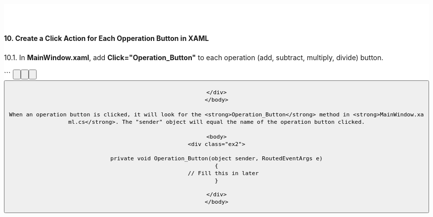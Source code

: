 <br>
<br>

<h4><a id="Step10">10. Create a Click Action for Each Opperation Button in XAML</a></h4>

10.1. In <strong>MainWindow.xaml</strong>, add <strong>Click="Operation_Button"</strong> to each operation (add, subtract, multiply, divide) button.

<body>
<div class="ex1">
```
<Button x:Name = "divide"
        Click="Operation_Button"
        Content="/"
        Margin="5"
        Grid.Row="1"
        Grid.Column="3"/>

<Button x:Name ="plus"
        Click="Operation_Button"
        Content="+"
        Margin="5"
        Grid.Row="4"
        Grid.Column="3"/>

<Button x:Name ="times"
        Click="Operation_Button"
        Content="*"
        Margin="5"
        Grid.Row="2"
        Grid.Column="3"/>

<Button x:Name ="subtract"
        Click="Operation_Button"
        Content="-"
        Margin="5"
        Grid.Row="3"
        Grid.Column="3"/>
```
</div>
</body>

When an operation button is clicked, it will look for the <strong>Operation_Button</strong> method in <strong>MainWindow.xaml.cs</strong>. The "sender" object will equal the name of the operation button clicked.

<body>
<div class="ex2">
```
    private void Operation_Button(object sender, RoutedEventArgs e)
    {
        // Fill this in later
    }
```
</div>
</body>
